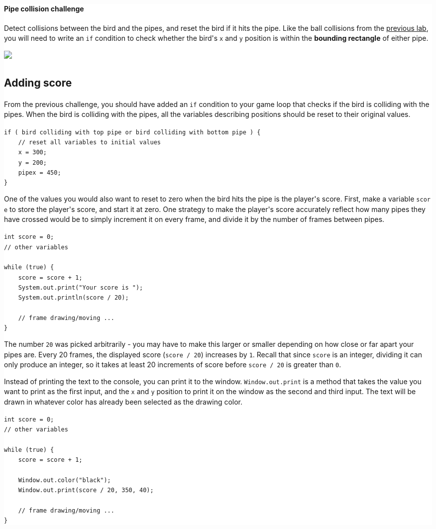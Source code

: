 #### Pipe collision challenge

Detect collisions between the bird and the pipes, and reset the bird if it hits the pipe. Like the ball collisions from the [previous lab](java/physics#collisions), you will need to write an `if` condition to check whether the bird's `x` and `y` position is within the **bounding rectangle** of either pipe.

![](java/flappy-bird/collision-challenge.gif)

## Adding score

From the previous challenge, you should have added an `if` condition to your game loop that checks if the bird is colliding with the pipes. When the bird is colliding with the pipes, all the variables describing positions should be reset to their original values.

```
if ( bird colliding with top pipe or bird colliding with bottom pipe ) {
	// reset all variables to initial values
	x = 300;
	y = 200;
	pipex = 450;
}
```

One of the values you would also want to reset to zero when the bird hits the pipe is the player's score. First, make a variable `score` to store the player's score, and start it at zero. One strategy to make the player's score accurately reflect how many pipes they have crossed would be to simply increment it on every frame, and divide it by the number of frames between pipes.

```
int score = 0;
// other variables

while (true) {
	score = score + 1;
	System.out.print("Your score is ");
	System.out.println(score / 20);

	// frame drawing/moving ...
}
```

The number `20` was picked arbitrarily - you may have to make this larger or smaller depending on how close or far apart your pipes are. Every 20 frames, the displayed score (`score / 20`) increases by `1`. Recall that since `score` is an integer, dividing it can only produce an integer, so it takes at least 20 increments of score before `score / 20` is greater than `0`.   

Instead of printing the text to the console, you can print it to the window. `Window.out.print` is a method that takes the value you want to print as the first input, and the `x` and `y` position to print it on the window as the second and third input. The text will be drawn in whatever color has already been selected as the drawing color.

```
int score = 0;
// other variables

while (true) {
	score = score + 1;

	Window.out.color("black");
	Window.out.print(score / 20, 350, 40);

	// frame drawing/moving ...
}
```
